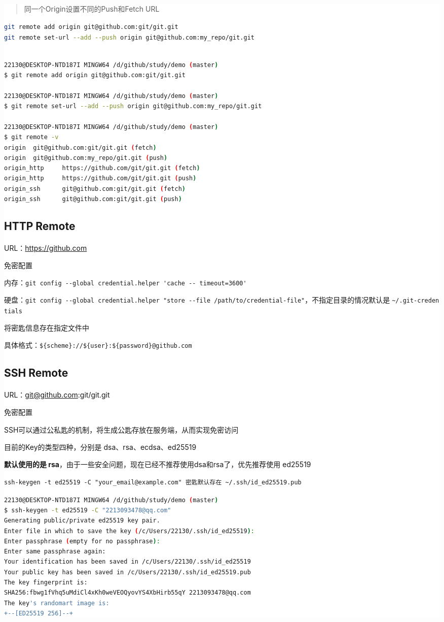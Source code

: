 > 同一个Origin设置不同的Push和Fetch URL

```sh
git remote add origin git@github.com:git/git.git
git remote set-url --add --push origin git@github.com:my_repo/git.git
```

```sh

22130@DESKTOP-NTD187I MINGW64 /d/github/study/demo (master)
$ git remote add origin git@github.com:git/git.git

22130@DESKTOP-NTD187I MINGW64 /d/github/study/demo (master)
$ git remote set-url --add --push origin git@github.com:my_repo/git.git

22130@DESKTOP-NTD187I MINGW64 /d/github/study/demo (master)
$ git remote -v
origin  git@github.com:git/git.git (fetch)
origin  git@github.com:my_repo/git.git (push)
origin_http     https://github.com/git/git.git (fetch)
origin_http     https://github.com/git/git.git (push)
origin_ssh      git@github.com:git/git.git (fetch)
origin_ssh      git@github.com:git/git.git (push)
```

## HTTP Remote

URL：https://github.com

免密配置

内存：`git config --global credential.helper 'cache -- timeout=3600'`

硬盘：`git config --global credential.helper "store --file /path/to/credential-file"`，不指定目录的情况默认是 `~/.git-credentials`



将密匙信息存在指定文件中

具体格式：`${scheme}://${user}:${password}@github.com`

## SSH Remote

URL：git@github.com:git/git.git

免密配置

SSH可以通过公私匙的机制，将生成公匙存放在服务端，从而实现免密访问

目前的Key的类型四种，分别是 dsa、rsa、ecdsa、ed25519

**默认使用的是 rsa**，由于一些安全问题，现在已经不推荐使用dsa和rsa了，优先推荐使用 ed25519

```
ssh-keygen -t ed25519 -C "your_email@example.com" 密匙默认存在 ~/.ssh/id_ed25519.pub
```

```sh
22130@DESKTOP-NTD187I MINGW64 /d/github/study/demo (master)
$ ssh-keygen -t ed25519 -C "2213093478@qq.com"
Generating public/private ed25519 key pair.
Enter file in which to save the key (/c/Users/22130/.ssh/id_ed25519):
Enter passphrase (empty for no passphrase):
Enter same passphrase again:
Your identification has been saved in /c/Users/22130/.ssh/id_ed25519
Your public key has been saved in /c/Users/22130/.ssh/id_ed25519.pub
The key fingerprint is:
SHA256:fbwg1fVhq5uMdiCl4xKh0weVEOQyovYS4XbHirb55qY 2213093478@qq.com
The key's randomart image is:
+--[ED25519 256]--+
```